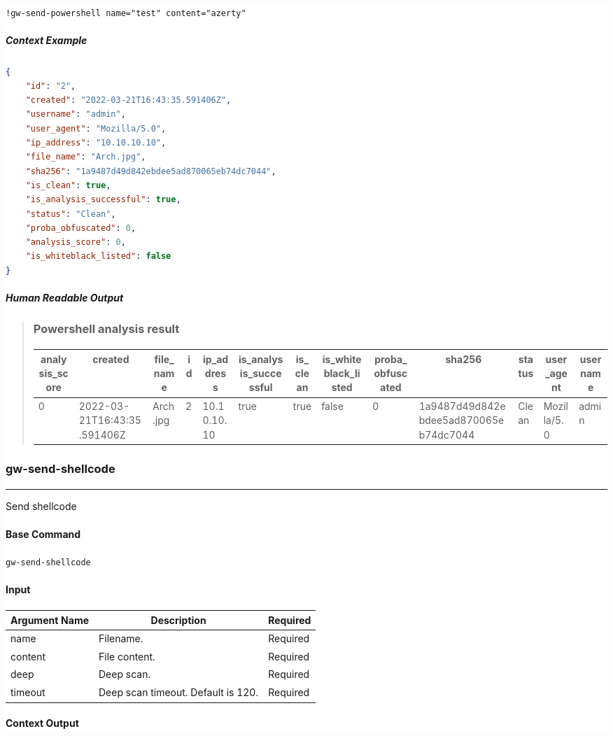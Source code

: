 ```!gw-send-powershell name="test" content="azerty"```

##### Context Example

```json
{
    "id": "2",
    "created": "2022-03-21T16:43:35.591406Z",
    "username": "admin",
    "user_agent": "Mozilla/5.0",
    "ip_address": "10.10.10.10",
    "file_name": "Arch.jpg",
    "sha256": "1a9487d49d842ebdee5ad870065eb74dc7044",
    "is_clean": true,
    "is_analysis_successful": true,
    "status": "Clean",
    "proba_obfuscated": 0,
    "analysis_score": 0,
    "is_whiteblack_listed": false
}
```

##### Human Readable Output

>### Powershell analysis result
>|analysis_score|created|file_name|id|ip_address|is_analysis_successful|is_clean|is_whiteblack_listed|proba_obfuscated|sha256|status|user_agent|username|
>|---|---|---|---|---|---|---|---|---|---|---|---|---|
>| 0 | 2022-03-21T16:43:35.591406Z | Arch.jpg | 2 | 10.10.10.10 | true | true | false | 0 | 1a9487d49d842ebdee5ad870065eb74dc7044 | Clean | Mozilla/5.0 | admin |

### gw-send-shellcode
***
Send shellcode


#### Base Command

`gw-send-shellcode`
#### Input

| **Argument Name** | **Description** | **Required** |
| --- | --- | --- |
| name | Filename. | Required | 
| content | File content. | Required | 
| deep | Deep scan. | Required | 
| timeout | Deep scan timeout. Default is 120. | Required | 


#### Context Output
